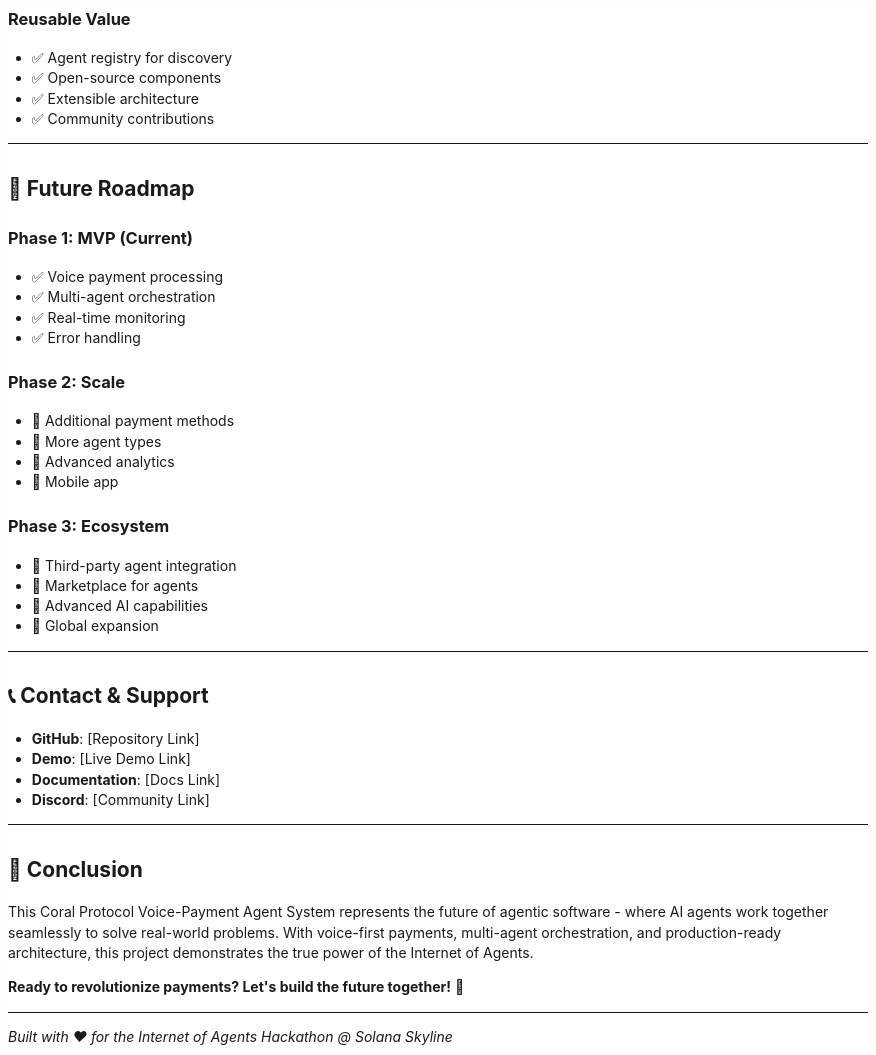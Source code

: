 ### **Reusable Value**
- ✅ Agent registry for discovery
- ✅ Open-source components
- ✅ Extensible architecture
- ✅ Community contributions

---

## 🚀 **Future Roadmap**

### **Phase 1: MVP (Current)**
- ✅ Voice payment processing
- ✅ Multi-agent orchestration
- ✅ Real-time monitoring
- ✅ Error handling

### **Phase 2: Scale**
- 🔄 Additional payment methods
- 🔄 More agent types
- 🔄 Advanced analytics
- 🔄 Mobile app

### **Phase 3: Ecosystem**
- 🔄 Third-party agent integration
- 🔄 Marketplace for agents
- 🔄 Advanced AI capabilities
- 🔄 Global expansion

---

## 📞 **Contact & Support**

- **GitHub**: [Repository Link]
- **Demo**: [Live Demo Link]
- **Documentation**: [Docs Link]
- **Discord**: [Community Link]

---

## 🎉 **Conclusion**

This Coral Protocol Voice-Payment Agent System represents the future of agentic software - where AI agents work together seamlessly to solve real-world problems. With voice-first payments, multi-agent orchestration, and production-ready architecture, this project demonstrates the true power of the Internet of Agents.

**Ready to revolutionize payments? Let's build the future together!** 🚀

---

*Built with ❤️ for the Internet of Agents Hackathon @ Solana Skyline*
